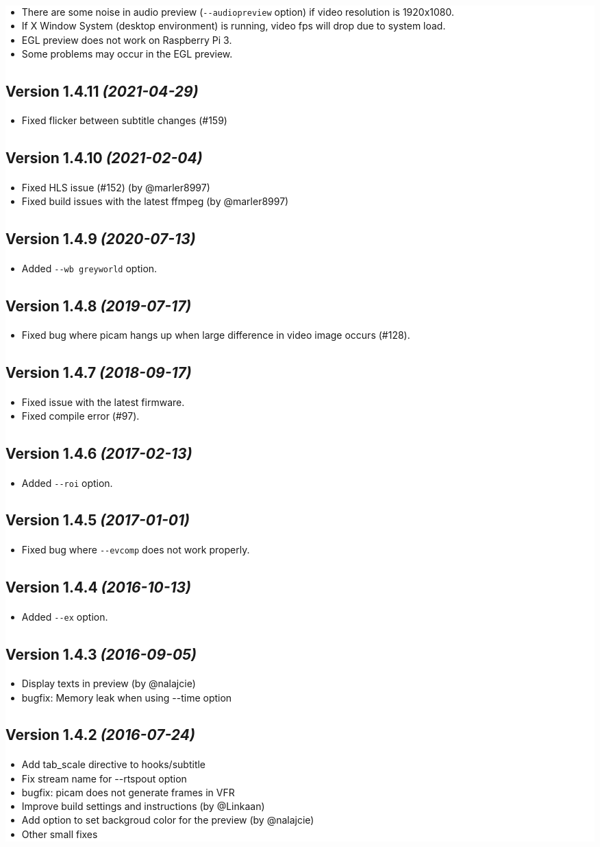 - There are some noise in audio preview (`--audiopreview` option) if video resolution is 1920x1080.
- If X Window System (desktop environment) is running, video fps will drop due to system load.
- EGL preview does not work on Raspberry Pi 3.
- Some problems may occur in the EGL preview.

Version 1.4.11 *(2021-04-29)*
-----------------------------

- Fixed flicker between subtitle changes (#159)

Version 1.4.10 *(2021-02-04)*
-----------------------------

- Fixed HLS issue (#152) (by @marler8997)
- Fixed build issues with the latest ffmpeg (by @marler8997)

Version 1.4.9 *(2020-07-13)*
-----------------------------

- Added `--wb greyworld` option.

Version 1.4.8 *(2019-07-17)*
-----------------------------

- Fixed bug where picam hangs up when large difference in video image occurs (#128).

Version 1.4.7 *(2018-09-17)*
-----------------------------

- Fixed issue with the latest firmware.
- Fixed compile error (#97).

Version 1.4.6 *(2017-02-13)*
-----------------------------

- Added `--roi` option.

Version 1.4.5 *(2017-01-01)*
-----------------------------

- Fixed bug where `--evcomp` does not work properly.

Version 1.4.4 *(2016-10-13)*
-----------------------------

- Added `--ex` option.

Version 1.4.3 *(2016-09-05)*
-----------------------------

- Display texts in preview (by @nalajcie)
- bugfix: Memory leak when using --time option

Version 1.4.2 *(2016-07-24)*
-----------------------------

- Add tab_scale directive to hooks/subtitle
- Fix stream name for --rtspout option
- bugfix: picam does not generate frames in VFR
- Improve build settings and instructions (by @Linkaan)
- Add option to set backgroud color for the preview (by @nalajcie)
- Other small fixes
